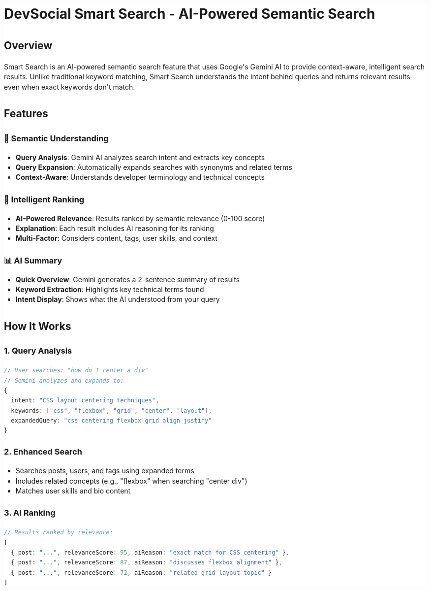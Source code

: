 # DevSocial Smart Search - AI-Powered Semantic Search

## Overview

Smart Search is an AI-powered semantic search feature that uses Google's Gemini AI to provide context-aware, intelligent search results. Unlike traditional keyword matching, Smart Search understands the intent behind queries and returns relevant results even when exact keywords don't match.

## Features

### 🧠 Semantic Understanding
- **Query Analysis**: Gemini AI analyzes search intent and extracts key concepts
- **Query Expansion**: Automatically expands searches with synonyms and related terms
- **Context-Aware**: Understands developer terminology and technical concepts

### 🎯 Intelligent Ranking
- **AI-Powered Relevance**: Results ranked by semantic relevance (0-100 score)
- **Explanation**: Each result includes AI reasoning for its ranking
- **Multi-Factor**: Considers content, tags, user skills, and context

### 📊 AI Summary
- **Quick Overview**: Gemini generates a 2-sentence summary of results
- **Keyword Extraction**: Highlights key technical terms found
- **Intent Display**: Shows what the AI understood from your query

## How It Works

### 1. Query Analysis
```typescript
// User searches: "how do I center a div"
// Gemini analyzes and expands to:
{
  intent: "CSS layout centering techniques",
  keywords: ["css", "flexbox", "grid", "center", "layout"],
  expandedQuery: "css centering flexbox grid align justify"
}
```

### 2. Enhanced Search
- Searches posts, users, and tags using expanded terms
- Includes related concepts (e.g., "flexbox" when searching "center div")
- Matches user skills and bio content

### 3. AI Ranking
```typescript
// Results ranked by relevance:
[
  { post: "...", relevanceScore: 95, aiReason: "exact match for CSS centering" },
  { post: "...", relevanceScore: 87, aiReason: "discusses flexbox alignment" },
  { post: "...", relevanceScore: 72, aiReason: "related grid layout topic" }
]
```
